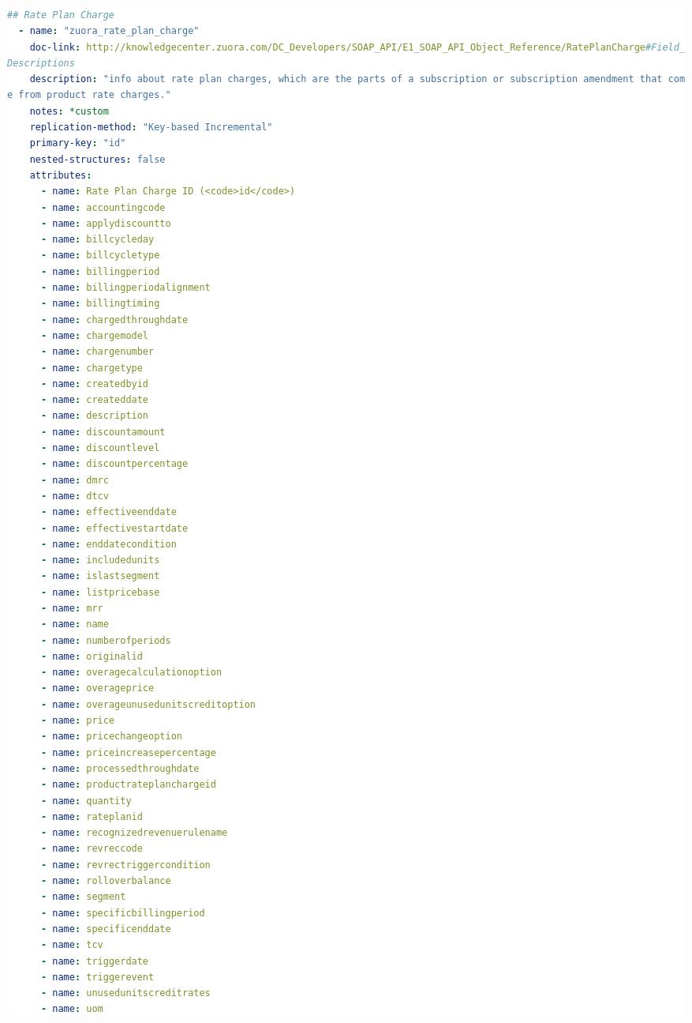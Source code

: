 ```yaml
## Rate Plan Charge
  - name: "zuora_rate_plan_charge"
    doc-link: http://knowledgecenter.zuora.com/DC_Developers/SOAP_API/E1_SOAP_API_Object_Reference/RatePlanCharge#Field_Descriptions
    description: "info about rate plan charges, which are the parts of a subscription or subscription amendment that come from product rate charges."
    notes: *custom
    replication-method: "Key-based Incremental"
    primary-key: "id"
    nested-structures: false
    attributes:
      - name: Rate Plan Charge ID (<code>id</code>)
      - name: accountingcode
      - name: applydiscountto
      - name: billcycleday
      - name: billcycletype
      - name: billingperiod
      - name: billingperiodalignment
      - name: billingtiming
      - name: chargedthroughdate
      - name: chargemodel
      - name: chargenumber
      - name: chargetype
      - name: createdbyid
      - name: createddate
      - name: description
      - name: discountamount
      - name: discountlevel
      - name: discountpercentage
      - name: dmrc
      - name: dtcv
      - name: effectiveenddate
      - name: effectivestartdate
      - name: enddatecondition
      - name: includedunits
      - name: islastsegment
      - name: listpricebase
      - name: mrr
      - name: name
      - name: numberofperiods
      - name: originalid
      - name: overagecalculationoption
      - name: overageprice
      - name: overageunusedunitscreditoption
      - name: price
      - name: pricechangeoption
      - name: priceincreasepercentage
      - name: processedthroughdate
      - name: productrateplanchargeid
      - name: quantity
      - name: rateplanid
      - name: recognizedrevenuerulename
      - name: revreccode
      - name: revrectriggercondition
      - name: rolloverbalance
      - name: segment
      - name: specificbillingperiod
      - name: specificenddate
      - name: tcv
      - name: triggerdate
      - name: triggerevent
      - name: unusedunitscreditrates
      - name: uom
```